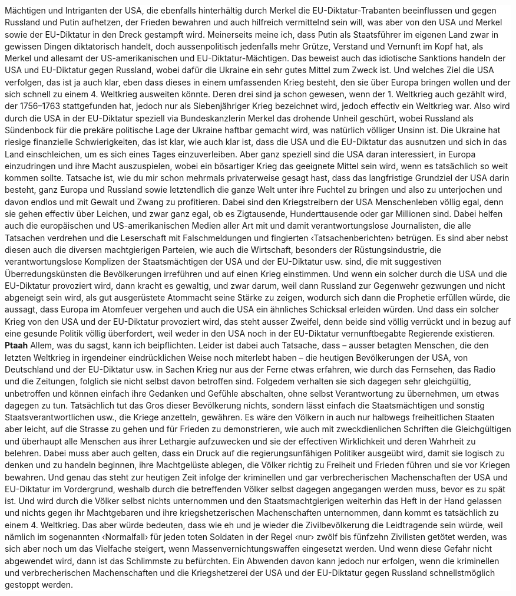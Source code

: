 Mächtigen und Intriganten der USA, die ebenfalls hinterhältig durch Merkel die EU-Diktatur-Trabanten beeinflussen und gegen Russland und Putin aufhetzen, der Frieden bewahren und auch hilfreich vermittelnd sein will, was aber von den USA und Merkel sowie der EU-Diktatur in den Dreck gestampft wird. Meinerseits meine ich, dass Putin als Staatsführer im eigenen Land zwar in gewissen Dingen diktatorisch handelt, doch aussenpolitisch jedenfalls mehr Grütze, Verstand und Vernunft im Kopf hat, als Merkel und allesamt der US-amerikanischen und EU-Diktatur-Mächtigen. Das beweist auch das idiotische Sanktions handeln der USA und EU-Diktatur gegen Russland, wobei dafür die Ukraine ein sehr gutes Mittel zum Zweck ist. Und welches Ziel die USA verfolgen, das ist ja auch klar, eben dass dieses in einem umfassenden Krieg besteht, den sie über Europa bringen wollen und der sich schnell zu einem 4. Weltkrieg ausweiten könnte. Deren drei sind ja schon gewesen, wenn der 1. Weltkrieg auch gezählt wird, der 1756–1763 stattgefunden hat, jedoch nur als Siebenjähriger Krieg bezeichnet wird, jedoch effectiv ein Weltkrieg war. Also wird durch die USA in der EU-Diktatur speziell via Bundeskanzlerin Merkel das drohende Unheil geschürt, wobei Russland als Sündenbock für die prekäre politische Lage der Ukraine haftbar gemacht wird, was natürlich völliger Unsinn ist. Die Ukraine hat riesige finanzielle Schwierigkeiten, das ist klar, wie auch klar ist, dass die USA und die EU-Diktatur das ausnutzen und sich in das Land einschleichen, um es sich eines Tages einzuverleiben. Aber ganz speziell sind die USA daran interessiert, in Europa einzudringen und ihre Macht auszuspielen, wobei ein bösartiger Krieg das geeignete Mittel sein wird, wenn es tatsächlich so weit kommen sollte. Tatsache ist, wie du mir schon mehrmals privaterweise gesagt hast, dass das langfristige Grundziel der USA darin besteht, ganz Europa und Russland sowie letztendlich die ganze Welt unter ihre Fuchtel zu bringen und also zu unterjochen und davon endlos und mit Gewalt und Zwang zu profitieren. Dabei sind den Kriegstreibern der USA Menschenleben völlig egal, denn sie gehen effectiv über Leichen, und zwar ganz egal, ob es Zigtausende, Hunderttausende oder gar Millionen sind. Dabei helfen auch die europäischen und US-amerikanischen Medien aller Art mit und damit verantwortungslose Journalisten, die alle Tatsachen verdrehen und die Leserschaft mit Falschmeldungen und fingierten ‹Tatsachenberichten› betrügen. Es sind aber nebst diesen auch die diversen machtgierigen Parteien, wie auch die Wirtschaft, besonders der Rüstungsindustrie, die verantwortungslose Komplizen der Staatsmächtigen der USA und der EU-Diktatur usw. sind, die mit suggestiven Überredungskünsten die Bevölkerungen irreführen und auf einen Krieg einstimmen. Und wenn ein solcher durch die USA und die EU-Diktatur provoziert wird, dann kracht es gewaltig, und zwar darum, weil dann Russland zur Gegenwehr gezwungen und nicht abgeneigt sein wird, als gut ausgerüstete Atommacht seine Stärke zu zeigen, wodurch sich dann die Prophetie erfüllen würde, die aussagt, dass Europa im Atomfeuer vergehen und auch die USA ein ähnliches Schicksal erleiden würden.
Und dass ein solcher Krieg von den USA und der EU-Diktatur provoziert wird, das steht ausser Zweifel, denn beide sind völlig verrückt und in bezug auf eine gesunde Politik völlig überfordert, weil weder in den USA noch in der EU-Diktatur vernunftbegabte Regierende existieren.
**Ptaah** Allem, was du sagst, kann ich beipflichten. Leider ist dabei auch Tatsache, dass – ausser
betagten Menschen, die den letzten Weltkrieg in irgendeiner eindrücklichen Weise noch miterlebt haben – die heutigen Bevölkerungen der USA, von Deutschland und der EU-Diktatur usw. in Sachen Krieg nur aus der Ferne etwas erfahren, wie durch das Fernsehen, das Radio und die Zeitungen, folglich sie nicht selbst davon betroffen sind. Folgedem verhalten sie sich dagegen sehr gleichgültig, unbetroffen und können einfach ihre Gedanken und Gefühle abschalten, ohne selbst Verantwortung zu übernehmen, um etwas dagegen zu tun. Tatsächlich tut das Gros dieser Bevölkerung nichts, sondern lässt einfach die Staatsmächtigen und sonstig Staatsverantwortlichen usw., die Kriege anzetteln, gewähren. Es wäre den Völkern in auch nur halbwegs freiheitlichen Staaten aber leicht, auf die Strasse zu gehen und für Frieden zu demonstrieren, wie auch mit zweckdienlichen Schriften die Gleichgültigen und überhaupt alle Menschen aus ihrer Lethargie aufzuwecken und sie der effectiven Wirklichkeit und deren Wahrheit zu belehren. Dabei muss aber auch gelten, dass ein Druck auf die regierungsunfähigen Politiker ausgeübt wird, damit sie logisch zu denken und zu handeln beginnen, ihre Machtgelüste ablegen, die Völker richtig zu Freiheit und Frieden führen und sie vor Kriegen bewahren. Und genau das steht zur heutigen Zeit infolge der kriminellen und gar verbrecherischen Machenschaften der USA und EU-Diktatur im Vordergrund, weshalb durch die betreffenden Völker selbst dagegen angegangen werden muss, bevor es zu spät ist. Und wird durch die Völker selbst nichts unternommen und den Staatsmachtgierigen weiterhin das Heft in der Hand gelassen und nichts gegen ihr Machtgebaren und ihre kriegshetzerischen Machenschaften unternommen, dann kommt es tatsächlich zu einem 4. Weltkrieg. Das aber würde bedeuten, dass wie eh und je wieder die Zivilbevölkerung die Leidtragende sein würde, weil nämlich im sogenannten ‹Normalfall› für jeden toten Soldaten in der Regel ‹nur› zwölf bis fünfzehn Zivilisten getötet werden, was sich aber noch um das Vielfache steigert, wenn Massenvernichtungswaffen eingesetzt werden. Und wenn diese Gefahr nicht abgewendet wird, dann ist das Schlimmste zu befürchten. Ein Abwenden davon kann jedoch nur erfolgen, wenn die kriminellen und verbrecherischen Machenschaften und die Kriegshetzerei der USA und der EU-Diktatur gegen Russland schnellstmöglich gestoppt werden.